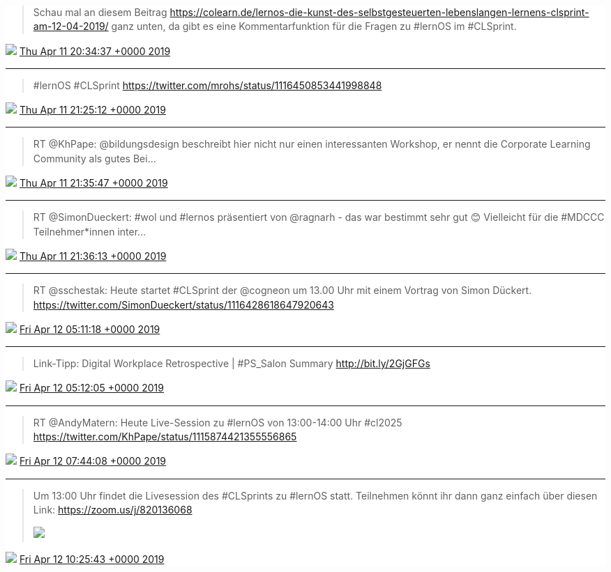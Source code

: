 > Schau mal an diesem Beitrag https://colearn.de/lernos-die-kunst-des-selbstgesteuerten-lebenslangen-lernens-clsprint-am-12-04-2019/ ganz unten, da gibt es eine Kommentarfunktion für die Fragen zu #lernOS im #CLSprint.

<img src="media/tweet.ico" width="12" /> [Thu Apr 11 20:34:37 +0000 2019](https://twitter.com/SimonDueckert/status/1116439433061052418)

----

> #lernOS #CLSprint https://twitter.com/mrohs/status/1116450853441998848

<img src="media/tweet.ico" width="12" /> [Thu Apr 11 21:25:12 +0000 2019](https://twitter.com/SimonDueckert/status/1116452161259483139)

----

> RT @KhPape: @bildungsdesign beschreibt hier nicht nur einen interessanten Workshop, er nennt die Corporate Learning Community als gutes Bei…

<img src="media/tweet.ico" width="12" /> [Thu Apr 11 21:35:47 +0000 2019](https://twitter.com/SimonDueckert/status/1116454822532853770)

----

> RT @SimonDueckert: #wol und #lernos präsentiert von @ragnarh - das war bestimmt sehr gut 😊 Vielleicht für die #MDCCC Teilnehmer*innen inter…

<img src="media/tweet.ico" width="12" /> [Thu Apr 11 21:36:13 +0000 2019](https://twitter.com/SimonDueckert/status/1116454934000566275)

----

> RT @sschestak: Heute startet #CLSprint der @cogneon um 13.00 Uhr mit einem Vortrag von Simon Dückert. https://twitter.com/SimonDueckert/status/1116428618647920643

<img src="media/tweet.ico" width="12" /> [Fri Apr 12 05:11:18 +0000 2019](https://twitter.com/SimonDueckert/status/1116569460079333377)

----

> Link-Tipp: Digital Workplace Retrospective | #PS_Salon Summary http://bit.ly/2GjGFGs

<img src="media/tweet.ico" width="12" /> [Fri Apr 12 05:12:05 +0000 2019](https://twitter.com/SimonDueckert/status/1116569655013826560)

----

> RT @AndyMatern: Heute Live-Session zu #lernOS von 13:00-14:00 Uhr #cl2025 https://twitter.com/KhPape/status/1115874421355556865

<img src="media/tweet.ico" width="12" /> [Fri Apr 12 07:44:08 +0000 2019](https://twitter.com/SimonDueckert/status/1116607918709731328)

----

> Um 13:00 Uhr findet die Livesession des #CLSprints zu #lernOS statt. Teilnehmen könnt ihr dann ganz einfach über diesen Link: https://zoom.us/j/820136068 
> 
> ![](https://t.co/JqTFYj9QlB)

<img src="media/tweet.ico" width="12" /> [Fri Apr 12 10:25:43 +0000 2019](https://twitter.com/SimonDueckert/status/1116648584655646720)
